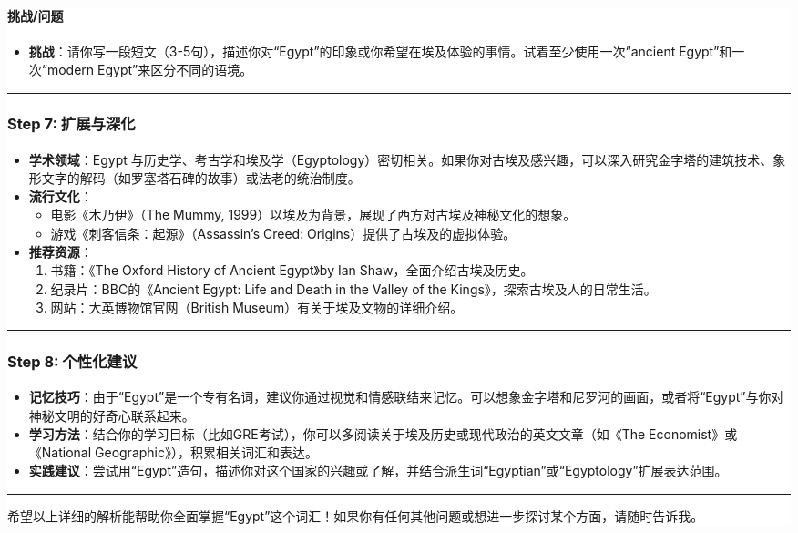 #### 挑战/问题
- **挑战**：请你写一段短文（3-5句），描述你对“Egypt”的印象或你希望在埃及体验的事情。试着至少使用一次“ancient Egypt”和一次“modern Egypt”来区分不同的语境。

---

### Step 7: 扩展与深化
- **学术领域**：Egypt 与历史学、考古学和埃及学（Egyptology）密切相关。如果你对古埃及感兴趣，可以深入研究金字塔的建筑技术、象形文字的解码（如罗塞塔石碑的故事）或法老的统治制度。
- **流行文化**：
  - 电影《木乃伊》（The Mummy, 1999）以埃及为背景，展现了西方对古埃及神秘文化的想象。
  - 游戏《刺客信条：起源》（Assassin’s Creed: Origins）提供了古埃及的虚拟体验。
- **推荐资源**：
  1. 书籍：《The Oxford History of Ancient Egypt》by Ian Shaw，全面介绍古埃及历史。
  2. 纪录片：BBC的《Ancient Egypt: Life and Death in the Valley of the Kings》，探索古埃及人的日常生活。
  3. 网站：大英博物馆官网（British Museum）有关于埃及文物的详细介绍。

---

### Step 8: 个性化建议
- **记忆技巧**：由于“Egypt”是一个专有名词，建议你通过视觉和情感联结来记忆。可以想象金字塔和尼罗河的画面，或者将“Egypt”与你对神秘文明的好奇心联系起来。
- **学习方法**：结合你的学习目标（比如GRE考试），你可以多阅读关于埃及历史或现代政治的英文文章（如《The Economist》或《National Geographic》），积累相关词汇和表达。
- **实践建议**：尝试用“Egypt”造句，描述你对这个国家的兴趣或了解，并结合派生词“Egyptian”或“Egyptology”扩展表达范围。

---

希望以上详细的解析能帮助你全面掌握“Egypt”这个词汇！如果你有任何其他问题或想进一步探讨某个方面，请随时告诉我。